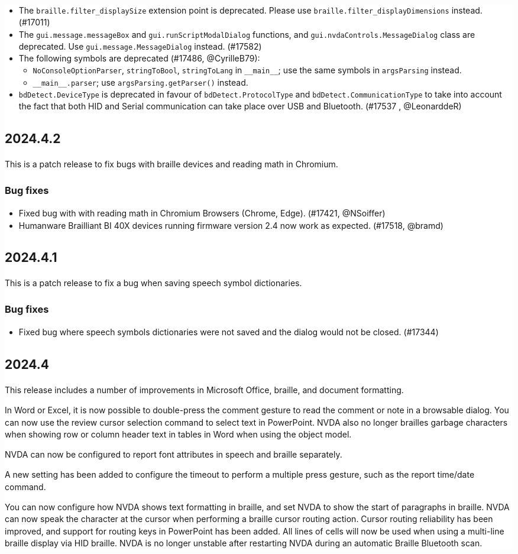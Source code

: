 * The `braille.filter_displaySize` extension point is deprecated.
Please use `braille.filter_displayDimensions` instead. (#17011)
* The `gui.message.messageBox` and `gui.runScriptModalDialog` functions, and `gui.nvdaControls.MessageDialog` class are deprecated.
Use `gui.message.MessageDialog` instead. (#17582)
* The following symbols are deprecated (#17486, @CyrilleB79):
  * `NoConsoleOptionParser`, `stringToBool`, `stringToLang` in `__main__`; use the same symbols in `argsParsing` instead.
  * `__main__.parser`; use `argsParsing.getParser()` instead.
* `bdDetect.DeviceType` is deprecated in favour of `bdDetect.ProtocolType` and `bdDetect.CommunicationType` to take into account the fact that both HID and Serial communication can take place over USB and Bluetooth. (#17537 , @LeonarddeR)

## 2024.4.2

This is a patch release to fix bugs with braille devices and reading math in Chromium.

### Bug fixes

* Fixed bug with with reading math in Chromium Browsers (Chrome, Edge). (#17421, @NSoiffer)
* Humanware Brailliant BI 40X devices running firmware version 2.4 now work as expected. (#17518, @bramd)

## 2024.4.1

This is a patch release to fix a bug when saving speech symbol dictionaries.

### Bug fixes

* Fixed bug where speech symbols dictionaries were not saved and the dialog would not be closed. (#17344)

## 2024.4

This release includes a number of improvements in Microsoft Office, braille, and document formatting.

In Word or Excel, it is now possible to double-press the comment gesture to read the comment or note in a browsable dialog.
You can now use the review cursor selection command to select text in PowerPoint.
NVDA also no longer brailles garbage characters when showing row or column header text in tables in Word when using the object model.

NVDA can now be configured to report font attributes in speech and braille separately.

A new setting has been added to configure the timeout to perform a multiple press gesture, such as the report time/date command.

You can now configure how NVDA shows text formatting in braille, and set NVDA to show the start of paragraphs in braille.
NVDA can now speak the character at the cursor when performing a braille cursor routing action.
Cursor routing reliability has been improved, and support for routing keys in PowerPoint has been added.
All lines of cells will now be used when using a multi-line braille display via HID braille.
NVDA is no longer unstable after restarting NVDA during an automatic Braille Bluetooth scan.
